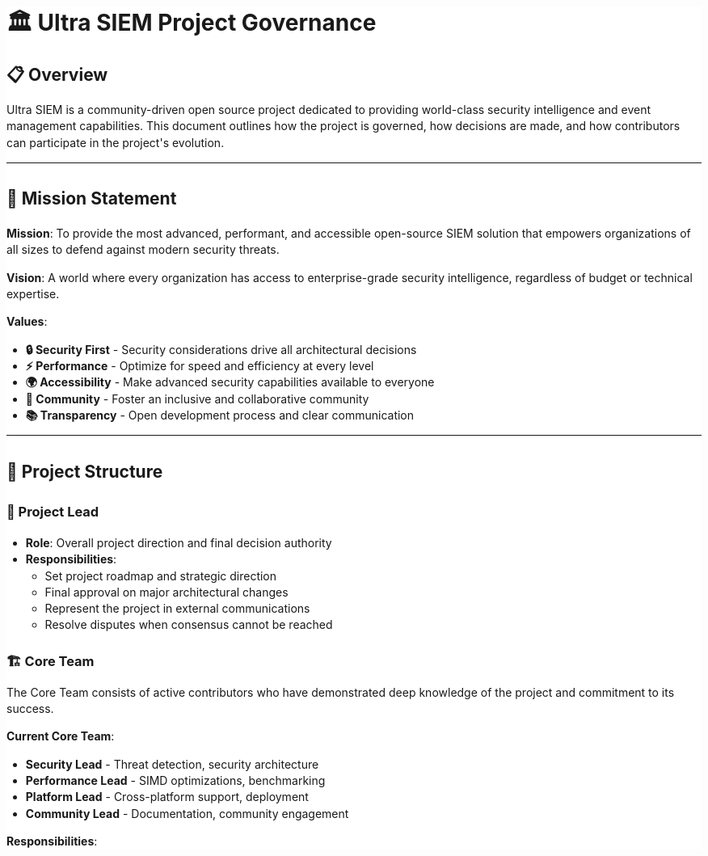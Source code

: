 # 🏛️ **Ultra SIEM Project Governance**

## **📋 Overview**

Ultra SIEM is a community-driven open source project dedicated to providing world-class security intelligence and event management capabilities. This document outlines how the project is governed, how decisions are made, and how contributors can participate in the project's evolution.

---

## **🎯 Mission Statement**

**Mission**: To provide the most advanced, performant, and accessible open-source SIEM solution that empowers organizations of all sizes to defend against modern security threats.

**Vision**: A world where every organization has access to enterprise-grade security intelligence, regardless of budget or technical expertise.

**Values**:

- **🔒 Security First** - Security considerations drive all architectural decisions
- **⚡ Performance** - Optimize for speed and efficiency at every level
- **🌍 Accessibility** - Make advanced security capabilities available to everyone
- **🤝 Community** - Foster an inclusive and collaborative community
- **📚 Transparency** - Open development process and clear communication

---

## **👥 Project Structure**

### **🌟 Project Lead**

- **Role**: Overall project direction and final decision authority
- **Responsibilities**:
  - Set project roadmap and strategic direction
  - Final approval on major architectural changes
  - Represent the project in external communications
  - Resolve disputes when consensus cannot be reached

### **🏗️ Core Team**

The Core Team consists of active contributors who have demonstrated deep knowledge of the project and commitment to its success.

**Current Core Team**:

- **Security Lead** - Threat detection, security architecture
- **Performance Lead** - SIMD optimizations, benchmarking
- **Platform Lead** - Cross-platform support, deployment
- **Community Lead** - Documentation, community engagement

**Responsibilities**:
